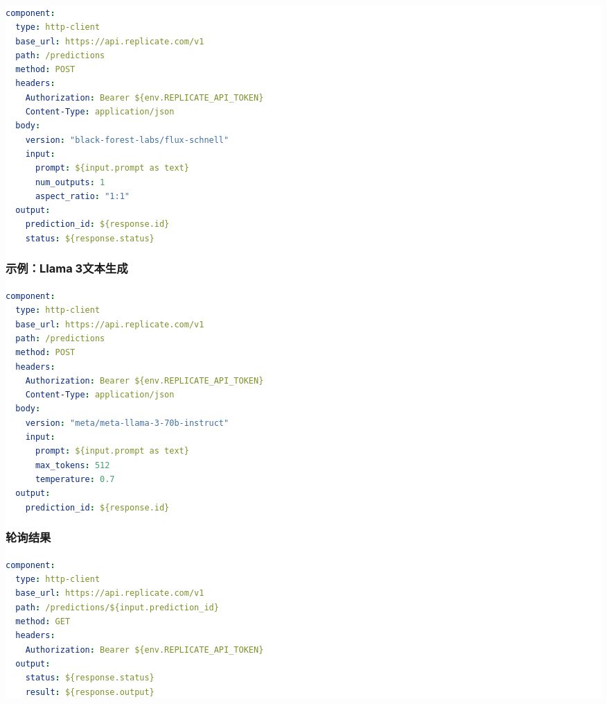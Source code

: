 ```yaml
component:
  type: http-client
  base_url: https://api.replicate.com/v1
  path: /predictions
  method: POST
  headers:
    Authorization: Bearer ${env.REPLICATE_API_TOKEN}
    Content-Type: application/json
  body:
    version: "black-forest-labs/flux-schnell"
    input:
      prompt: ${input.prompt as text}
      num_outputs: 1
      aspect_ratio: "1:1"
  output:
    prediction_id: ${response.id}
    status: ${response.status}
```

### 示例：Llama 3文本生成

```yaml
component:
  type: http-client
  base_url: https://api.replicate.com/v1
  path: /predictions
  method: POST
  headers:
    Authorization: Bearer ${env.REPLICATE_API_TOKEN}
    Content-Type: application/json
  body:
    version: "meta/meta-llama-3-70b-instruct"
    input:
      prompt: ${input.prompt as text}
      max_tokens: 512
      temperature: 0.7
  output:
    prediction_id: ${response.id}
```

### 轮询结果

```yaml
component:
  type: http-client
  base_url: https://api.replicate.com/v1
  path: /predictions/${input.prediction_id}
  method: GET
  headers:
    Authorization: Bearer ${env.REPLICATE_API_TOKEN}
  output:
    status: ${response.status}
    result: ${response.output}
```
